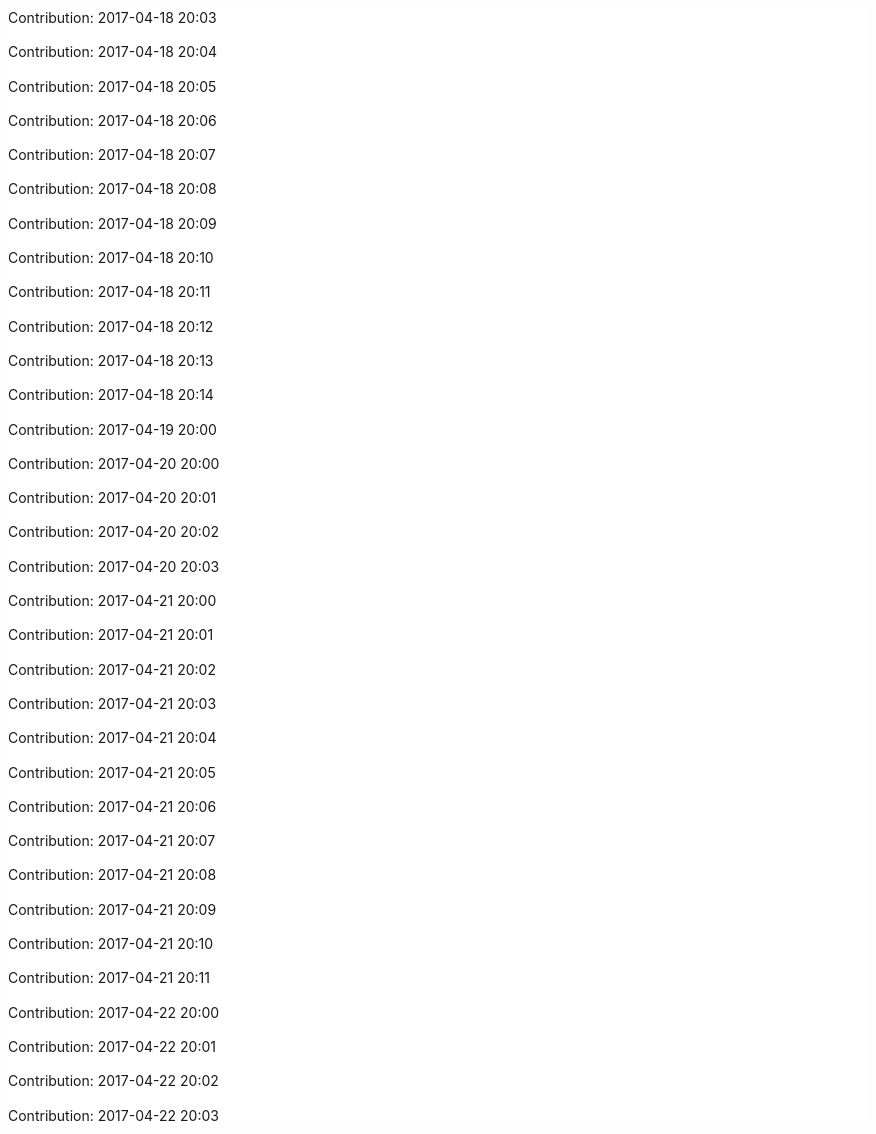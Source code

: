 Contribution: 2017-04-18 20:03

Contribution: 2017-04-18 20:04

Contribution: 2017-04-18 20:05

Contribution: 2017-04-18 20:06

Contribution: 2017-04-18 20:07

Contribution: 2017-04-18 20:08

Contribution: 2017-04-18 20:09

Contribution: 2017-04-18 20:10

Contribution: 2017-04-18 20:11

Contribution: 2017-04-18 20:12

Contribution: 2017-04-18 20:13

Contribution: 2017-04-18 20:14

Contribution: 2017-04-19 20:00

Contribution: 2017-04-20 20:00

Contribution: 2017-04-20 20:01

Contribution: 2017-04-20 20:02

Contribution: 2017-04-20 20:03

Contribution: 2017-04-21 20:00

Contribution: 2017-04-21 20:01

Contribution: 2017-04-21 20:02

Contribution: 2017-04-21 20:03

Contribution: 2017-04-21 20:04

Contribution: 2017-04-21 20:05

Contribution: 2017-04-21 20:06

Contribution: 2017-04-21 20:07

Contribution: 2017-04-21 20:08

Contribution: 2017-04-21 20:09

Contribution: 2017-04-21 20:10

Contribution: 2017-04-21 20:11

Contribution: 2017-04-22 20:00

Contribution: 2017-04-22 20:01

Contribution: 2017-04-22 20:02

Contribution: 2017-04-22 20:03
